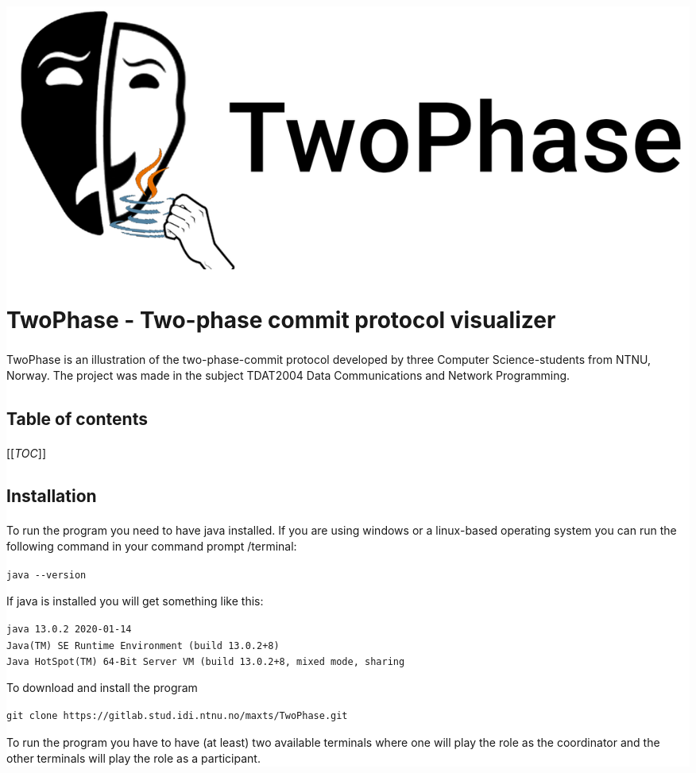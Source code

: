 ![Header](images/two_phase.png)
# TwoPhase - Two-phase commit protocol visualizer
TwoPhase is an illustration of the two-phase-commit protocol developed by three Computer Science-students from NTNU, Norway.
The project was made in the subject TDAT2004 Data Communications and Network Programming. 


## Table of contents
[[_TOC_]]



## Installation
To run the program you need to have java installed.
If you are using windows or a linux-based operating system you can run the following command in your command prompt /terminal:

```
java --version
```

If java is installed you will get something like this:

```
java 13.0.2 2020-01-14
Java(TM) SE Runtime Environment (build 13.0.2+8)
Java HotSpot(TM) 64-Bit Server VM (build 13.0.2+8, mixed mode, sharing
```

To download and install the program

```
git clone https://gitlab.stud.idi.ntnu.no/maxts/TwoPhase.git
```

To run the program you have to have (at least) two available terminals where one will play the role as the coordinator and the other terminals will play the role as a participant. 
